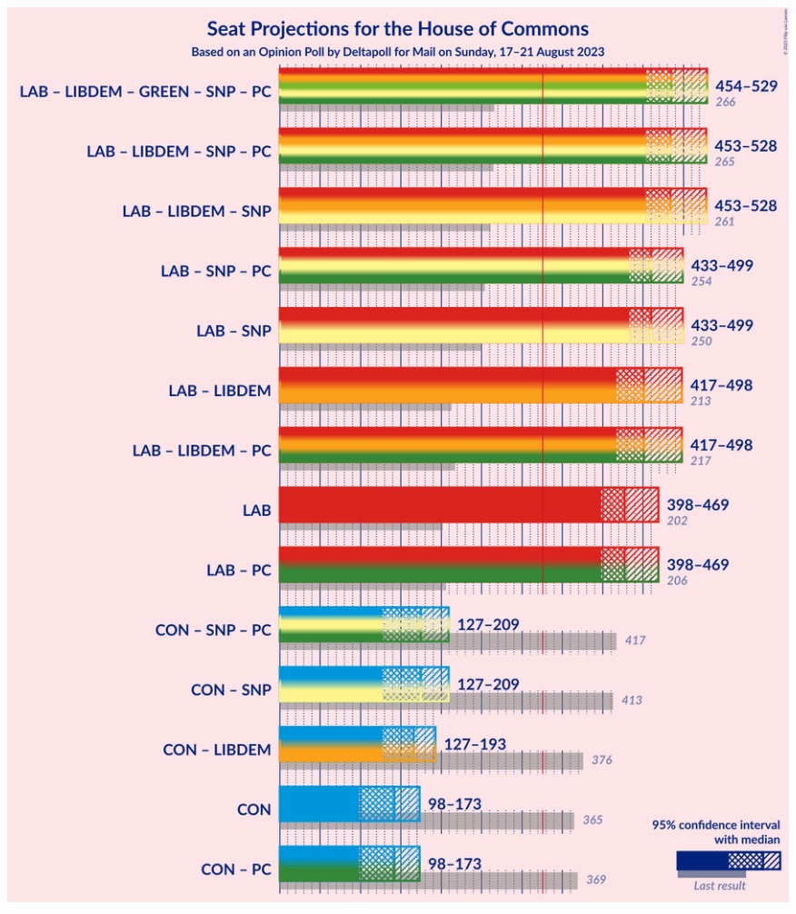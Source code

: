 ![Graph with coalitions seats not yet produced](2023-08-21-Deltapoll-coalitions-seats.png "Coalitions Seats")

